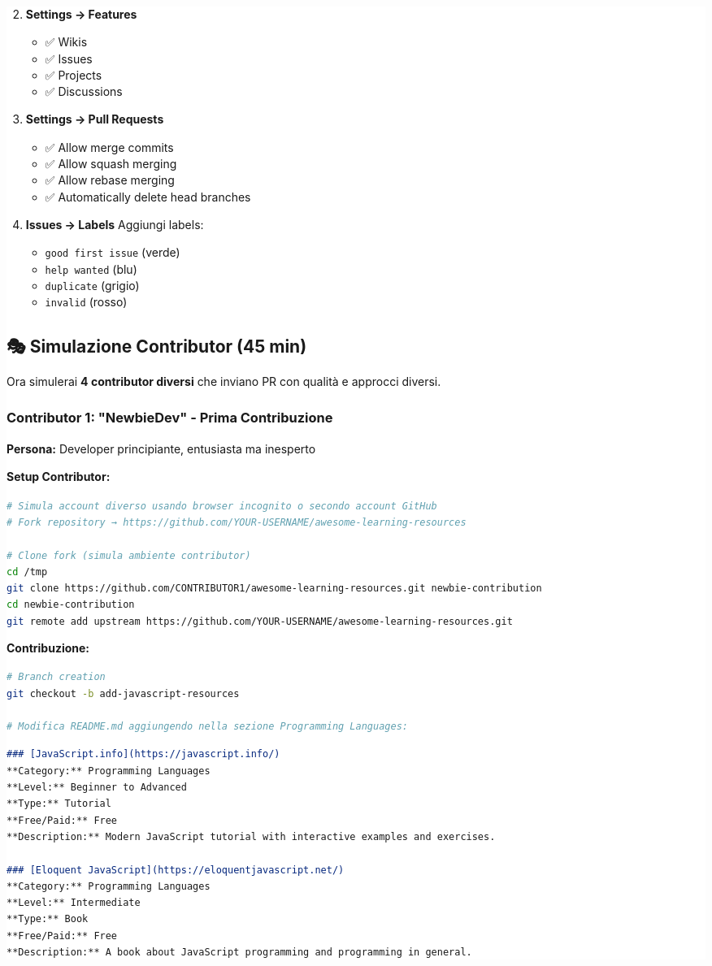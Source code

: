 2. **Settings → Features**
   - ✅ Wikis
   - ✅ Issues  
   - ✅ Projects
   - ✅ Discussions

3. **Settings → Pull Requests**
   - ✅ Allow merge commits
   - ✅ Allow squash merging
   - ✅ Allow rebase merging
   - ✅ Automatically delete head branches

4. **Issues → Labels**
   Aggiungi labels:
   - `good first issue` (verde)
   - `help wanted` (blu)
   - `duplicate` (grigio)
   - `invalid` (rosso)

## 🎭 Simulazione Contributor (45 min)

Ora simulerai **4 contributor diversi** che inviano PR con qualità e approcci diversi.

### Contributor 1: "NewbieDev" - Prima Contribuzione

**Persona:** Developer principiante, entusiasta ma inesperto

**Setup Contributor:**
```bash
# Simula account diverso usando browser incognito o secondo account GitHub
# Fork repository → https://github.com/YOUR-USERNAME/awesome-learning-resources

# Clone fork (simula ambiente contributor)
cd /tmp
git clone https://github.com/CONTRIBUTOR1/awesome-learning-resources.git newbie-contribution
cd newbie-contribution
git remote add upstream https://github.com/YOUR-USERNAME/awesome-learning-resources.git
```

**Contribuzione:**
```bash
# Branch creation
git checkout -b add-javascript-resources

# Modifica README.md aggiungendo nella sezione Programming Languages:
```

```markdown
### [JavaScript.info](https://javascript.info/)
**Category:** Programming Languages  
**Level:** Beginner to Advanced  
**Type:** Tutorial  
**Free/Paid:** Free  
**Description:** Modern JavaScript tutorial with interactive examples and exercises.

### [Eloquent JavaScript](https://eloquentjavascript.net/)
**Category:** Programming Languages  
**Level:** Intermediate  
**Type:** Book  
**Free/Paid:** Free  
**Description:** A book about JavaScript programming and programming in general.
```
